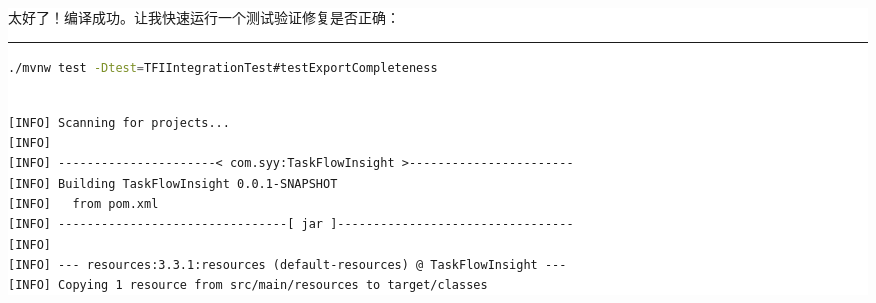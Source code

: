 
太好了！编译成功。让我快速运行一个测试验证修复是否正确：

---

```bash
./mvnw test -Dtest=TFIIntegrationTest#testExportCompleteness
```

```

[INFO] Scanning for projects...
[INFO] 
[INFO] ----------------------< com.syy:TaskFlowInsight >-----------------------
[INFO] Building TaskFlowInsight 0.0.1-SNAPSHOT
[INFO]   from pom.xml
[INFO] --------------------------------[ jar ]---------------------------------
[INFO] 
[INFO] --- resources:3.3.1:resources (default-resources) @ TaskFlowInsight ---
[INFO] Copying 1 resource from src/main/resources to target/classes
